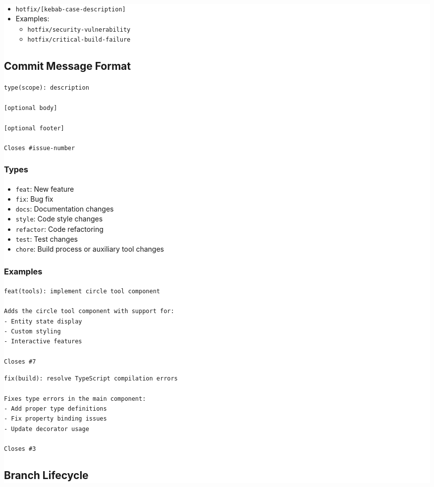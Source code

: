 - `hotfix/[kebab-case-description]`
- Examples:
  - `hotfix/security-vulnerability`
  - `hotfix/critical-build-failure`

## Commit Message Format

```
type(scope): description

[optional body]

[optional footer]

Closes #issue-number
```

### Types

- `feat`: New feature
- `fix`: Bug fix
- `docs`: Documentation changes
- `style`: Code style changes
- `refactor`: Code refactoring
- `test`: Test changes
- `chore`: Build process or auxiliary tool changes

### Examples

```
feat(tools): implement circle tool component

Adds the circle tool component with support for:
- Entity state display
- Custom styling
- Interactive features

Closes #7
```

```
fix(build): resolve TypeScript compilation errors

Fixes type errors in the main component:
- Add proper type definitions
- Fix property binding issues
- Update decorator usage

Closes #3
```

## Branch Lifecycle
